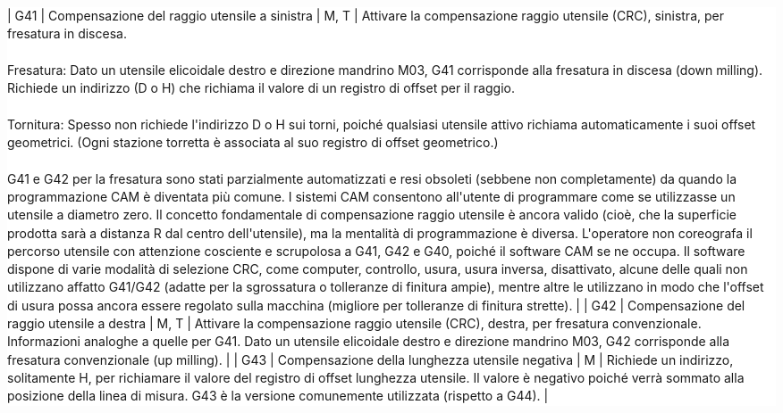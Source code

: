 | G41            | Compensazione del raggio utensile a sinistra                                            | M, T    | Attivare la compensazione raggio utensile (CRC), sinistra, per fresatura in discesa.  <br>  <br>Fresatura: Dato un utensile elicoidale destro e direzione mandrino M03, G41 corrisponde alla fresatura in discesa (down milling). Richiede un indirizzo (D o H) che richiama il valore di un registro di offset per il raggio.  <br>  <br>Tornitura: Spesso non richiede l'indirizzo D o H sui torni, poiché qualsiasi utensile attivo richiama automaticamente i suoi offset geometrici. (Ogni stazione torretta è associata al suo registro di offset geometrico.)  <br>  <br>G41 e G42 per la fresatura sono stati parzialmente automatizzati e resi obsoleti (sebbene non completamente) da quando la programmazione CAM è diventata più comune. I sistemi CAM consentono all'utente di programmare come se utilizzasse un utensile a diametro zero. Il concetto fondamentale di compensazione raggio utensile è ancora valido (cioè, che la superficie prodotta sarà a distanza R dal centro dell'utensile), ma la mentalità di programmazione è diversa. L'operatore non coreografa il percorso utensile con attenzione cosciente e scrupolosa a G41, G42 e G40, poiché il software CAM se ne occupa. Il software dispone di varie modalità di selezione CRC, come computer, controllo, usura, usura inversa, disattivato, alcune delle quali non utilizzano affatto G41/G42 (adatte per la sgrossatura o tolleranze di finitura ampie), mentre altre le utilizzano in modo che l'offset di usura possa ancora essere regolato sulla macchina (migliore per tolleranze di finitura strette).                                                                                                                                                                                                                                                                                   |
| G42            | Compensazione del raggio utensile a destra                                              | M, T    | Attivare la compensazione raggio utensile (CRC), destra, per fresatura convenzionale. Informazioni analoghe a quelle per G41. Dato un utensile elicoidale destro e direzione mandrino M03, G42 corrisponde alla fresatura convenzionale (up milling).                                                                                                                                                                                                                                                                                                                                                                                                                                                                                                                                                                                                                                                                                                                                                                                                                                                                                                                                                                                                                                                                                                                                                                                                                                                                                                                                                                                                                                                                                                                                                                                                                                |
| G43            | Compensazione della lunghezza utensile negativa                                         | M       | Richiede un indirizzo, solitamente H, per richiamare il valore del registro di offset lunghezza utensile. Il valore è negativo poiché verrà sommato alla posizione della linea di misura. G43 è la versione comunemente utilizzata (rispetto a G44).                                                                                                                                                                                                                                                                                                                                                                                                                                                                                                                                                                                                                                                                                                                                                                                                                                                                                                                                                                                                                                                                                                                                                                                                                                                                                                                                                                                                                                                                                                                                                                                                                                 |